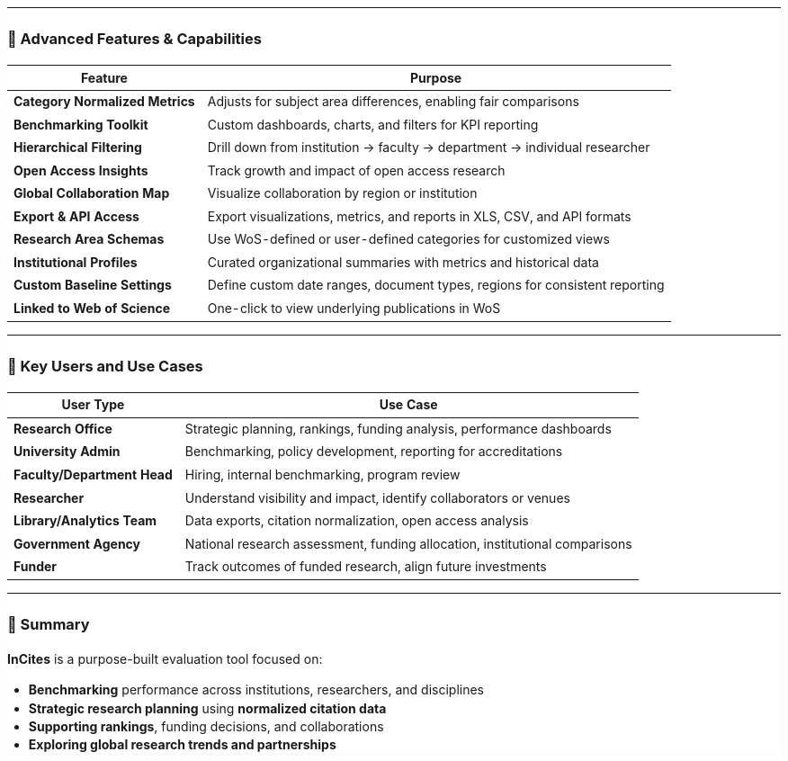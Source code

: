 
---

### 🧠 Advanced Features & Capabilities

| **Feature**                        | **Purpose**                                                                 |
|------------------------------------|-----------------------------------------------------------------------------|
| **Category Normalized Metrics**    | Adjusts for subject area differences, enabling fair comparisons            |
| **Benchmarking Toolkit**           | Custom dashboards, charts, and filters for KPI reporting                   |
| **Hierarchical Filtering**         | Drill down from institution → faculty → department → individual researcher |
| **Open Access Insights**           | Track growth and impact of open access research                            |
| **Global Collaboration Map**       | Visualize collaboration by region or institution                           |
| **Export & API Access**            | Export visualizations, metrics, and reports in XLS, CSV, and API formats  |
| **Research Area Schemas**          | Use WoS-defined or user-defined categories for customized views            |
| **Institutional Profiles**         | Curated organizational summaries with metrics and historical data          |
| **Custom Baseline Settings**       | Define custom date ranges, document types, regions for consistent reporting|
| **Linked to Web of Science**       | One-click to view underlying publications in WoS                           |

---

### 🎯 Key Users and Use Cases

| **User Type**              | **Use Case**                                                                 |
|---------------------------|------------------------------------------------------------------------------|
| **Research Office**       | Strategic planning, rankings, funding analysis, performance dashboards       |
| **University Admin**      | Benchmarking, policy development, reporting for accreditations               |
| **Faculty/Department Head**| Hiring, internal benchmarking, program review                               |
| **Researcher**            | Understand visibility and impact, identify collaborators or venues           |
| **Library/Analytics Team**| Data exports, citation normalization, open access analysis                   |
| **Government Agency**     | National research assessment, funding allocation, institutional comparisons  |
| **Funder**                | Track outcomes of funded research, align future investments                  |

---

### 📌 Summary

**InCites** is a purpose-built evaluation tool focused on:
- **Benchmarking** performance across institutions, researchers, and disciplines
- **Strategic research planning** using **normalized citation data**
- **Supporting rankings**, funding decisions, and collaborations
- **Exploring global research trends and partnerships**
